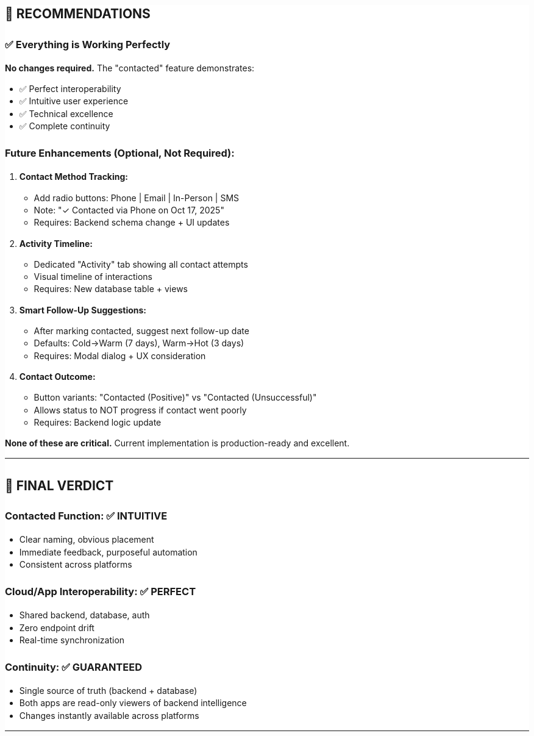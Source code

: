 
## 📝 RECOMMENDATIONS

### ✅ Everything is Working Perfectly

**No changes required.** The "contacted" feature demonstrates:
- ✅ Perfect interoperability
- ✅ Intuitive user experience
- ✅ Technical excellence
- ✅ Complete continuity

### Future Enhancements (Optional, Not Required):

1. **Contact Method Tracking:**
   - Add radio buttons: Phone | Email | In-Person | SMS
   - Note: "✓ Contacted via Phone on Oct 17, 2025"
   - Requires: Backend schema change + UI updates

2. **Activity Timeline:**
   - Dedicated "Activity" tab showing all contact attempts
   - Visual timeline of interactions
   - Requires: New database table + views

3. **Smart Follow-Up Suggestions:**
   - After marking contacted, suggest next follow-up date
   - Defaults: Cold→Warm (7 days), Warm→Hot (3 days)
   - Requires: Modal dialog + UX consideration

4. **Contact Outcome:**
   - Button variants: "Contacted (Positive)" vs "Contacted (Unsuccessful)"
   - Allows status to NOT progress if contact went poorly
   - Requires: Backend logic update

**None of these are critical.** Current implementation is production-ready and excellent.

---

## 🎉 FINAL VERDICT

### Contacted Function: ✅ INTUITIVE
- Clear naming, obvious placement
- Immediate feedback, purposeful automation
- Consistent across platforms

### Cloud/App Interoperability: ✅ PERFECT
- Shared backend, database, auth
- Zero endpoint drift
- Real-time synchronization

### Continuity: ✅ GUARANTEED
- Single source of truth (backend + database)
- Both apps are read-only viewers of backend intelligence
- Changes instantly available across platforms

---